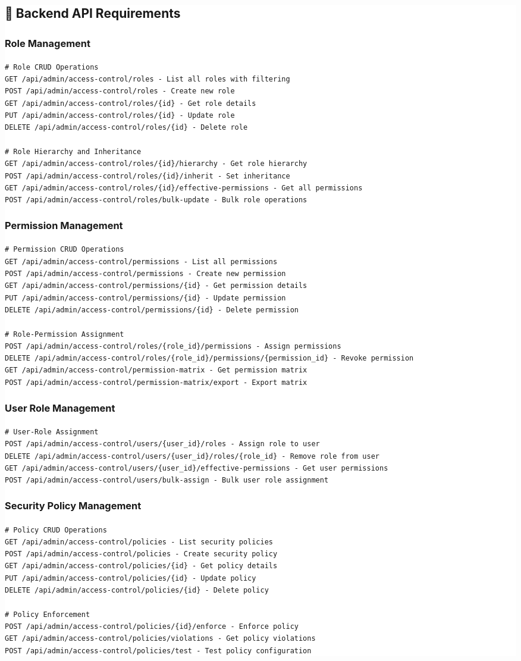 ## **🔗 Backend API Requirements**

### **Role Management**
```
# Role CRUD Operations
GET /api/admin/access-control/roles - List all roles with filtering
POST /api/admin/access-control/roles - Create new role
GET /api/admin/access-control/roles/{id} - Get role details
PUT /api/admin/access-control/roles/{id} - Update role
DELETE /api/admin/access-control/roles/{id} - Delete role

# Role Hierarchy and Inheritance
GET /api/admin/access-control/roles/{id}/hierarchy - Get role hierarchy
POST /api/admin/access-control/roles/{id}/inherit - Set inheritance
GET /api/admin/access-control/roles/{id}/effective-permissions - Get all permissions
POST /api/admin/access-control/roles/bulk-update - Bulk role operations
```

### **Permission Management**
```
# Permission CRUD Operations
GET /api/admin/access-control/permissions - List all permissions
POST /api/admin/access-control/permissions - Create new permission
GET /api/admin/access-control/permissions/{id} - Get permission details
PUT /api/admin/access-control/permissions/{id} - Update permission
DELETE /api/admin/access-control/permissions/{id} - Delete permission

# Role-Permission Assignment
POST /api/admin/access-control/roles/{role_id}/permissions - Assign permissions
DELETE /api/admin/access-control/roles/{role_id}/permissions/{permission_id} - Revoke permission
GET /api/admin/access-control/permission-matrix - Get permission matrix
POST /api/admin/access-control/permission-matrix/export - Export matrix
```

### **User Role Management**
```
# User-Role Assignment
POST /api/admin/access-control/users/{user_id}/roles - Assign role to user
DELETE /api/admin/access-control/users/{user_id}/roles/{role_id} - Remove role from user
GET /api/admin/access-control/users/{user_id}/effective-permissions - Get user permissions
POST /api/admin/access-control/users/bulk-assign - Bulk user role assignment
```

### **Security Policy Management**
```
# Policy CRUD Operations
GET /api/admin/access-control/policies - List security policies
POST /api/admin/access-control/policies - Create security policy
GET /api/admin/access-control/policies/{id} - Get policy details
PUT /api/admin/access-control/policies/{id} - Update policy
DELETE /api/admin/access-control/policies/{id} - Delete policy

# Policy Enforcement
POST /api/admin/access-control/policies/{id}/enforce - Enforce policy
GET /api/admin/access-control/policies/violations - Get policy violations
POST /api/admin/access-control/policies/test - Test policy configuration
```
